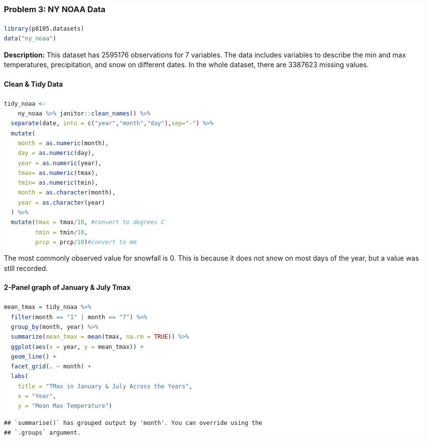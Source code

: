 ### Problem 3: NY NOAA Data

``` r
library(p8105.datasets)
data("ny_noaa")
```

**Description:** This dataset has 2595176 observations for 7 variables.
The data includes variables to describe the min and max temperatures,
precipitation, and snow on different dates. In the whole dataset, there
are 3387623 missing values.

#### Clean & Tidy Data

``` r
tidy_noaa <-
    ny_noaa %>% janitor::clean_names() %>% 
  separate(date, into = c("year","month","day"),sep="-") %>% 
  mutate(
    month = as.numeric(month),
    day = as.numeric(day),
    year = as.numeric(year),
    tmax= as.numeric(tmax),
    tmin= as.numeric(tmin),
    month = as.character(month),
    year = as.character(year)
  ) %>% 
  mutate(tmax = tmax/10, #convert to degrees C
         tmin = tmin/10,
         prcp = prcp/10)#convert to mm
```

The most commonly observed value for snowfall is 0. This is because it
does not snow on most days of the year, but a value was still recorded.

#### 2-Panel graph of January & July Tmax

``` r
mean_tmax = tidy_noaa %>%
  filter(month == "1" | month == "7") %>%  
  group_by(month, year) %>% 
  summarize(mean_tmax = mean(tmax, na.rm = TRUE)) %>%
  ggplot(aes(x = year, y = mean_tmax)) +
  geom_line() +
  facet_grid(. ~ month) +
  labs(
    title = "TMax in January & July Across the Years",
    x = "Year",
    y = "Mean Max Temperature")
```

    ## `summarise()` has grouped output by 'month'. You can override using the
    ## `.groups` argument.
